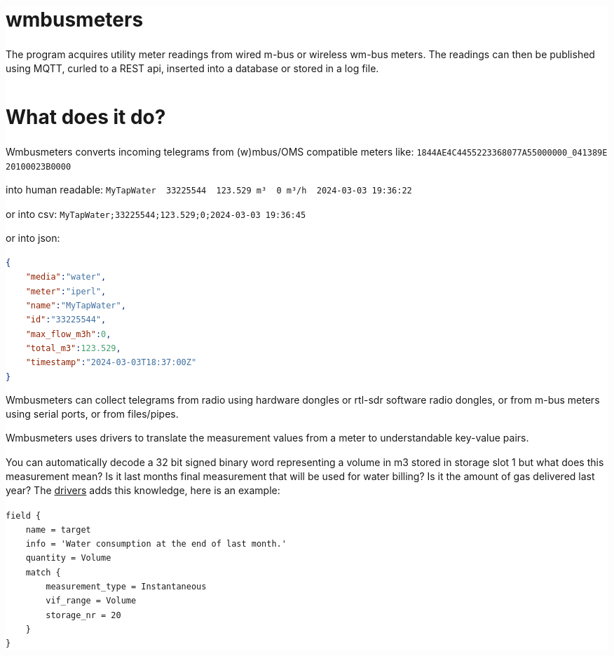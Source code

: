 
# wmbusmeters

The program acquires utility meter readings from wired m-bus or
wireless wm-bus meters.  The readings can then be published using
MQTT, curled to a REST api, inserted into a database or stored in a
log file.

# What does it do?

Wmbusmeters converts incoming telegrams from (w)mbus/OMS compatible meters like:
`1844AE4C4455223368077A55000000_041389E20100023B0000`

into human readable:
`MyTapWater  33225544  123.529 m³  0 m³/h  2024-03-03 19:36:22`

or into csv:
`MyTapWater;33225544;123.529;0;2024-03-03 19:36:45`

or into json:
```json
{
    "media":"water",
    "meter":"iperl",
    "name":"MyTapWater",
    "id":"33225544",
    "max_flow_m3h":0,
    "total_m3":123.529,
    "timestamp":"2024-03-03T18:37:00Z"
}
```

Wmbusmeters can collect telegrams from radio using hardware dongles or
rtl-sdr software radio dongles, or from m-bus meters using serial
ports, or from files/pipes.

Wmbusmeters uses drivers to translate the measurement values from a
meter to understandable key-value pairs.

You can automatically decode a 32 bit signed binary word
representing a volume in m3 stored in storage slot 1 but what does this
measurement mean? Is it last months final measurement that will be
used for water billing? Is it the amount of gas delivered last year?
The [drivers](https://github.com/wmbusmeters/wmbusmeters/tree/master/drivers/src)
adds this knowledge, here is an example:
```
field {
    name = target
    info = 'Water consumption at the end of last month.'
    quantity = Volume
    match {
        measurement_type = Instantaneous
        vif_range = Volume
        storage_nr = 20
    }
}
```
